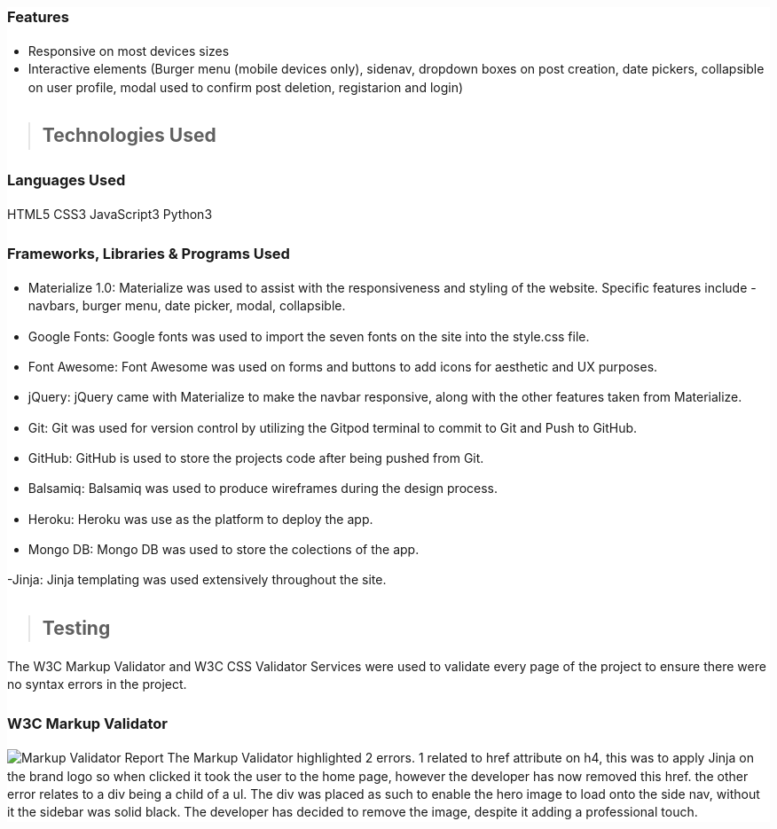 ### **Features**
- Responsive on most devices sizes
- Interactive elements (Burger menu (mobile devices only), sidenav, dropdown boxes on post creation, date pickers, collapsible on user profile, modal used to confirm post deletion, registarion and login)

> ## Technologies Used 

### **Languages Used** 
HTML5 
CSS3
JavaScript3
Python3

### **Frameworks, Libraries & Programs Used** 

- Materialize 1.0: Materialize was used to assist with the responsiveness and styling of the website. Specific features include - navbars, burger menu, date picker, modal, collapsible. 
 
- Google Fonts: Google fonts was used to import the seven fonts on the site into the style.css file. 

- Font Awesome: Font Awesome was used on forms and buttons to add icons for aesthetic and UX purposes. 

- jQuery: jQuery came with Materialize to make the navbar responsive, along with the other features taken from Materialize. 
 
- Git: Git was used for version control by utilizing the Gitpod terminal to commit to Git and Push to GitHub. 

- GitHub: GitHub is used to store the projects code after being pushed from Git. 

- Balsamiq: Balsamiq was used to produce wireframes during the design process.

- Heroku: Heroku was use as the platform to deploy the app.

- Mongo DB: Mongo DB was used to store the colections of the app.

-Jinja: Jinja templating was used extensively throughout the site.

> ## Testing 
The W3C Markup Validator and W3C CSS Validator Services were used to validate every page of the project to ensure there were no syntax errors in the project.

### **W3C Markup Validator**

![Markup Validator Report](/README_images/markup-validator.jpg "Markup Validator")
    The Markup Validator highlighted 2 errors. 1 related to href attribute on h4, this was to apply Jinja on the brand logo so when 
    clicked it took the user to the home page, however the developer has now removed this href. the other error relates to a div being a child of a ul.
    The div was placed as such to enable the hero image to load onto the side nav, without it the sidebar was solid black. The developer has decided to
    remove the image, despite it adding a professional touch. 
